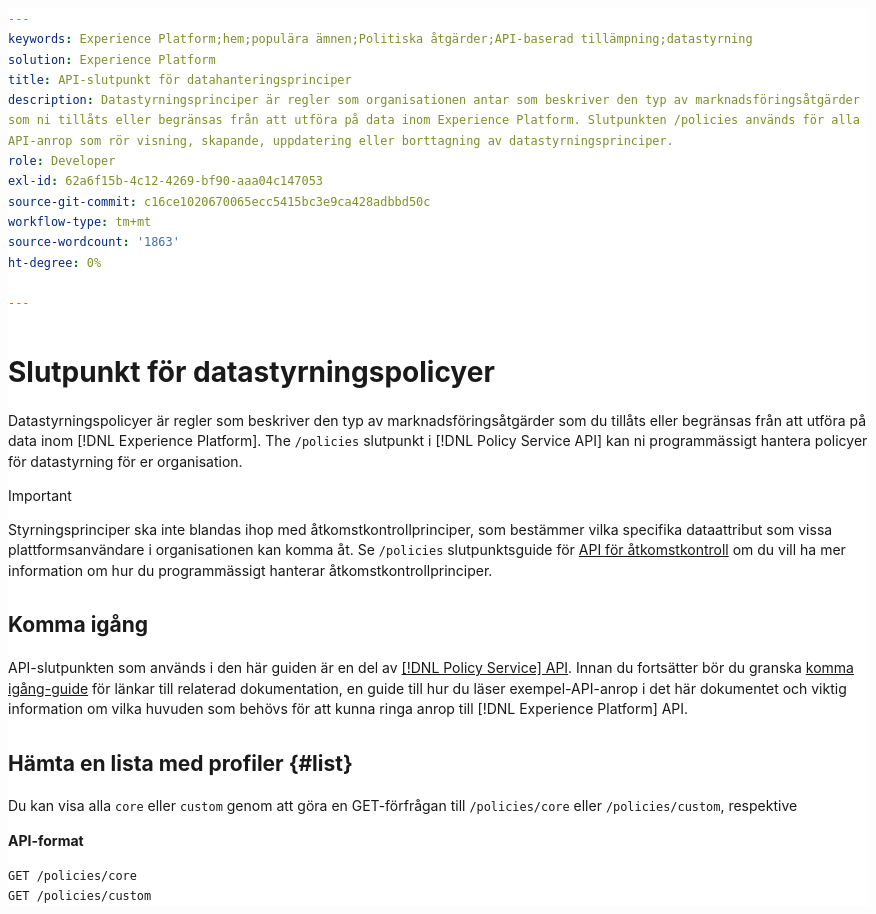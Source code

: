 ```yaml
---
keywords: Experience Platform;hem;populära ämnen;Politiska åtgärder;API-baserad tillämpning;datastyrning
solution: Experience Platform
title: API-slutpunkt för datahanteringsprinciper
description: Datastyrningsprinciper är regler som organisationen antar som beskriver den typ av marknadsföringsåtgärder som ni tillåts eller begränsas från att utföra på data inom Experience Platform. Slutpunkten /policies används för alla API-anrop som rör visning, skapande, uppdatering eller borttagning av datastyrningsprinciper.
role: Developer
exl-id: 62a6f15b-4c12-4269-bf90-aaa04c147053
source-git-commit: c16ce1020670065ecc5415bc3e9ca428adbbd50c
workflow-type: tm+mt
source-wordcount: '1863'
ht-degree: 0%

---
```


# Slutpunkt för datastyrningspolicyer

Datastyrningspolicyer är regler som beskriver den typ av marknadsföringsåtgärder som du tillåts eller begränsas från att utföra på data inom [!DNL Experience Platform]. The `/policies` slutpunkt i [!DNL Policy Service API] kan ni programmässigt hantera policyer för datastyrning för er organisation.

>[!IMPORTANT]
>
>Styrningsprinciper ska inte blandas ihop med åtkomstkontrollprinciper, som bestämmer vilka specifika dataattribut som vissa plattformsanvändare i organisationen kan komma åt. Se `/policies` slutpunktsguide för [API för åtkomstkontroll](../../access-control/abac/api/policies.md) om du vill ha mer information om hur du programmässigt hanterar åtkomstkontrollprinciper.

## Komma igång

API-slutpunkten som används i den här guiden är en del av [[!DNL Policy Service] API](https://www.adobe.io/experience-platform-apis/references/policy-service/). Innan du fortsätter bör du granska [komma igång-guide](getting-started.md) för länkar till relaterad dokumentation, en guide till hur du läser exempel-API-anrop i det här dokumentet och viktig information om vilka huvuden som behövs för att kunna ringa anrop till [!DNL Experience Platform] API.

## Hämta en lista med profiler {#list}

Du kan visa alla `core` eller `custom` genom att göra en GET-förfrågan till `/policies/core` eller `/policies/custom`, respektive

**API-format**

```http
GET /policies/core
GET /policies/custom
```
